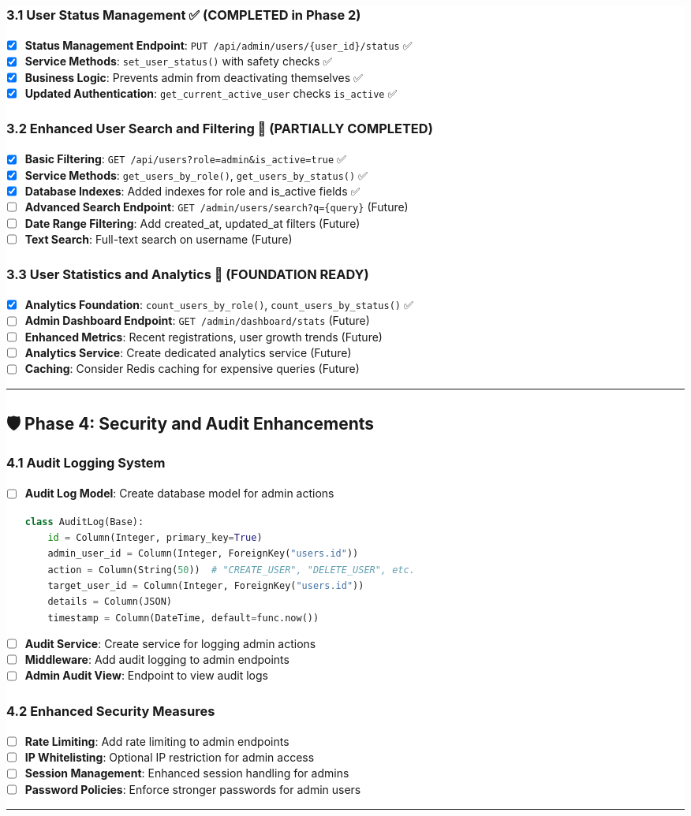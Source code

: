 ### 3.1 **User Status Management** ✅ (COMPLETED in Phase 2)
- [x] **Status Management Endpoint**: `PUT /api/admin/users/{user_id}/status` ✅
- [x] **Service Methods**: `set_user_status()` with safety checks ✅
- [x] **Business Logic**: Prevents admin from deactivating themselves ✅
- [x] **Updated Authentication**: `get_current_active_user` checks `is_active` ✅

### 3.2 **Enhanced User Search and Filtering** 🔄 (PARTIALLY COMPLETED)
- [x] **Basic Filtering**: `GET /api/users?role=admin&is_active=true` ✅
- [x] **Service Methods**: `get_users_by_role()`, `get_users_by_status()` ✅
- [x] **Database Indexes**: Added indexes for role and is_active fields ✅
- [ ] **Advanced Search Endpoint**: `GET /admin/users/search?q={query}` (Future)
- [ ] **Date Range Filtering**: Add created_at, updated_at filters (Future)
- [ ] **Text Search**: Full-text search on username (Future)

### 3.3 **User Statistics and Analytics** 🔄 (FOUNDATION READY)
- [x] **Analytics Foundation**: `count_users_by_role()`, `count_users_by_status()` ✅
- [ ] **Admin Dashboard Endpoint**: `GET /admin/dashboard/stats` (Future)
- [ ] **Enhanced Metrics**: Recent registrations, user growth trends (Future)
- [ ] **Analytics Service**: Create dedicated analytics service (Future)
- [ ] **Caching**: Consider Redis caching for expensive queries (Future)

---

## 🛡️ Phase 4: Security and Audit Enhancements

### 4.1 **Audit Logging System**
- [ ] **Audit Log Model**: Create database model for admin actions
  ```python
  class AuditLog(Base):
      id = Column(Integer, primary_key=True)
      admin_user_id = Column(Integer, ForeignKey("users.id"))
      action = Column(String(50))  # "CREATE_USER", "DELETE_USER", etc.
      target_user_id = Column(Integer, ForeignKey("users.id"))
      details = Column(JSON)
      timestamp = Column(DateTime, default=func.now())
  ```
- [ ] **Audit Service**: Create service for logging admin actions
- [ ] **Middleware**: Add audit logging to admin endpoints
- [ ] **Admin Audit View**: Endpoint to view audit logs

### 4.2 **Enhanced Security Measures**
- [ ] **Rate Limiting**: Add rate limiting to admin endpoints
- [ ] **IP Whitelisting**: Optional IP restriction for admin access
- [ ] **Session Management**: Enhanced session handling for admins
- [ ] **Password Policies**: Enforce stronger passwords for admin users

---
